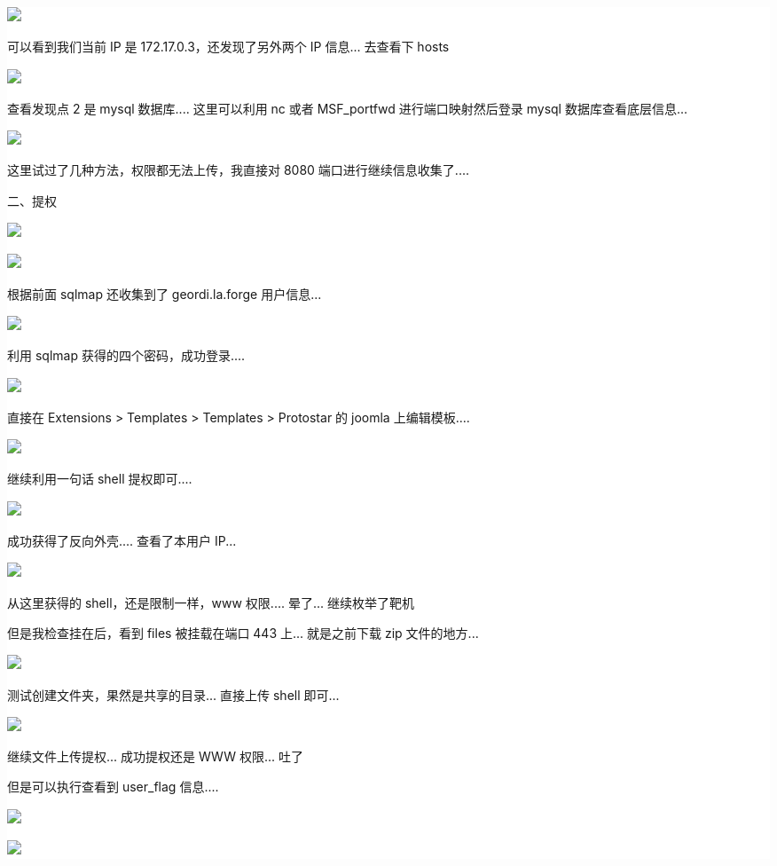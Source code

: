 ![](https://mmbiz.qpic.cn/mmbiz_png/O7dWXt4o5KPgeeE5bvej7ssMsfudRFic7urGAf6nEtwl8lZvAq5vh5bibib0ZFVIn8L1ibjDNMYhaTPaSehklWRDNw/640?wx_fmt=png)

可以看到我们当前 IP 是 172.17.0.3，还发现了另外两个 IP 信息... 去查看下 hosts

![](https://mmbiz.qpic.cn/mmbiz_png/O7dWXt4o5KPgeeE5bvej7ssMsfudRFic739h4o90DtIFLjO8o6GDthyDMgY6NJiciabo6ZgXGJVuVaXibiaNgA2D5tA/640?wx_fmt=png)

查看发现点 2 是 mysql 数据库.... 这里可以利用 nc 或者 MSF_portfwd 进行端口映射然后登录 mysql 数据库查看底层信息...

![](https://mmbiz.qpic.cn/mmbiz_png/O7dWXt4o5KPgeeE5bvej7ssMsfudRFic7GI0QhY6ibZWpqRDMXBBUsaoEjCxk5PgAOM59WA4qicUj1okOWIdI4Eqg/640?wx_fmt=png)

这里试过了几种方法，权限都无法上传，我直接对 8080 端口进行继续信息收集了....

二、提权

![](https://mmbiz.qpic.cn/mmbiz_png/J3oCWSdkC78PfvFSez15Pqhj518XGYX9EmlmyPuUhmz4ECUuWPkaicgqibR1u4z8Ak4GZCc8oxF37tFpc5DNTPBw/640?wx_fmt=png)

![](https://mmbiz.qpic.cn/mmbiz_png/O7dWXt4o5KPgeeE5bvej7ssMsfudRFic72L4icDJbicCiccEdLQ7nG3WEEttJWjL399ia9lxnqVMQ16brkYCewaf3pg/640?wx_fmt=png)

根据前面 sqlmap 还收集到了 geordi.la.forge 用户信息...

![](https://mmbiz.qpic.cn/mmbiz_png/O7dWXt4o5KPgeeE5bvej7ssMsfudRFic7k3sBdZu7qdfBFDyUQmibn74zQkbuN3ibk1wjaymCnnJ2wUCRw2JRb6Sw/640?wx_fmt=png)

利用 sqlmap 获得的四个密码，成功登录....

![](https://mmbiz.qpic.cn/mmbiz_png/O7dWXt4o5KPgeeE5bvej7ssMsfudRFic7mGYr9sQhNX45jibX26s80UEqho08f5s97VnTUX6mia7SG5Oicn6erRXMw/640?wx_fmt=png)

直接在 Extensions > Templates > Templates > Protostar 的 joomla 上编辑模板....

![](https://mmbiz.qpic.cn/mmbiz_png/O7dWXt4o5KPgeeE5bvej7ssMsfudRFic7jFW4JlydWGaSI3P4UtNLrRRW9kBanes6mGz0L13D6ep9YkwbCfnh0Q/640?wx_fmt=png)

继续利用一句话 shell 提权即可....

![](https://mmbiz.qpic.cn/mmbiz_png/O7dWXt4o5KPgeeE5bvej7ssMsfudRFic75Ze4MJDibpNkeKsZxBf7BWOYhxz11gacpLwe7Wn4HA9zpSXgD45cmww/640?wx_fmt=png)

成功获得了反向外壳.... 查看了本用户 IP...

![](https://mmbiz.qpic.cn/mmbiz_png/O7dWXt4o5KPgeeE5bvej7ssMsfudRFic7kgrvRF3nYOSy3EYfQ4gZmN2mib9KvCGSNQjPjW6LU2bosOqia2CSmibYQ/640?wx_fmt=png)

从这里获得的 shell，还是限制一样，www 权限.... 晕了... 继续枚举了靶机

但是我检查挂在后，看到 files 被挂载在端口 443 上... 就是之前下载 zip 文件的地方...

![](https://mmbiz.qpic.cn/mmbiz_png/O7dWXt4o5KPgeeE5bvej7ssMsfudRFic7YWckBSiaRtKJKKVMUJljLkWHXozwPYJqaZowep3vv1AOZOASWKicqI6A/640?wx_fmt=png)

测试创建文件夹，果然是共享的目录... 直接上传 shell 即可...

![](https://mmbiz.qpic.cn/mmbiz_png/O7dWXt4o5KPgeeE5bvej7ssMsfudRFic7XcuxUKDbtgLfU0ZElIwia7QLGrXiaabawMT7A8do8YFeLiaSRA75FQP1A/640?wx_fmt=png)

继续文件上传提权... 成功提权还是 WWW 权限... 吐了

但是可以执行查看到 user_flag 信息....

![](https://mmbiz.qpic.cn/mmbiz_png/O7dWXt4o5KPgeeE5bvej7ssMsfudRFic74iankzGR9l9oicE1qibiccquElvIZjsV2TwPSK3B3osLzbf2lFGSWTib8rQ/640?wx_fmt=png)

![](https://mmbiz.qpic.cn/mmbiz_png/O7dWXt4o5KPgeeE5bvej7ssMsfudRFic7HicsY5H3preeGp8GOykBtOFgIsTF7NiacBIEredSyIQqvsly90UgJpaw/640?wx_fmt=png)
